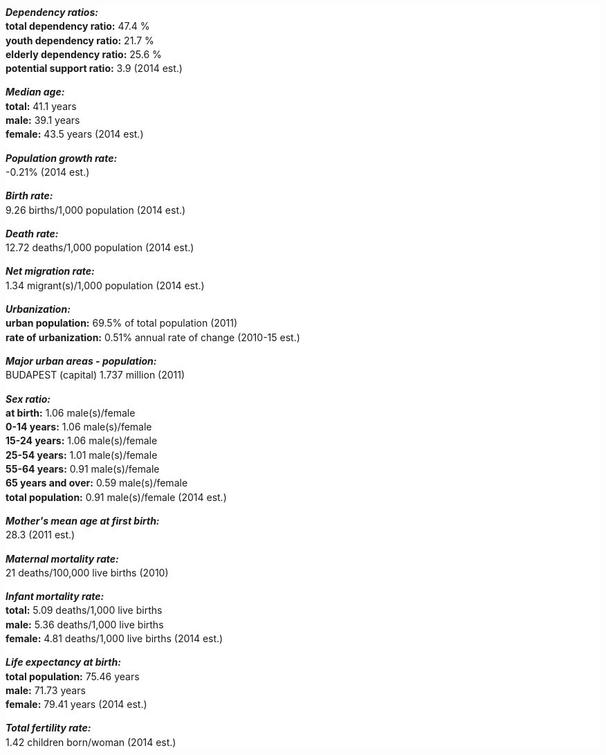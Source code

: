 **_Dependency ratios:_**   
**total dependency ratio:** 47.4 %   
**youth dependency ratio:** 21.7 %   
**elderly dependency ratio:** 25.6 %   
**potential support ratio:** 3.9 (2014 est.)

**_Median age:_**   
**total:** 41.1 years   
**male:** 39.1 years   
**female:** 43.5 years (2014 est.)

**_Population growth rate:_**   
-0.21% (2014 est.)

**_Birth rate:_**   
9.26 births/1,000 population (2014 est.)

**_Death rate:_**   
12.72 deaths/1,000 population (2014 est.)

**_Net migration rate:_**   
1.34 migrant(s)/1,000 population (2014 est.)

**_Urbanization:_**   
**urban population:** 69.5% of total population (2011)   
**rate of urbanization:** 0.51% annual rate of change (2010-15 est.)

**_Major urban areas - population:_**   
BUDAPEST (capital) 1.737 million (2011)

**_Sex ratio:_**   
**at birth:** 1.06 male(s)/female   
**0-14 years:** 1.06 male(s)/female   
**15-24 years:** 1.06 male(s)/female   
**25-54 years:** 1.01 male(s)/female   
**55-64 years:** 0.91 male(s)/female   
**65 years and over:** 0.59 male(s)/female   
**total population:** 0.91 male(s)/female (2014 est.)

**_Mother's mean age at first birth:_**   
28.3 (2011 est.)

**_Maternal mortality rate:_**   
21 deaths/100,000 live births (2010)

**_Infant mortality rate:_**   
**total:** 5.09 deaths/1,000 live births   
**male:** 5.36 deaths/1,000 live births   
**female:** 4.81 deaths/1,000 live births (2014 est.)

**_Life expectancy at birth:_**   
**total population:** 75.46 years   
**male:** 71.73 years   
**female:** 79.41 years (2014 est.)

**_Total fertility rate:_**   
1.42 children born/woman (2014 est.)

